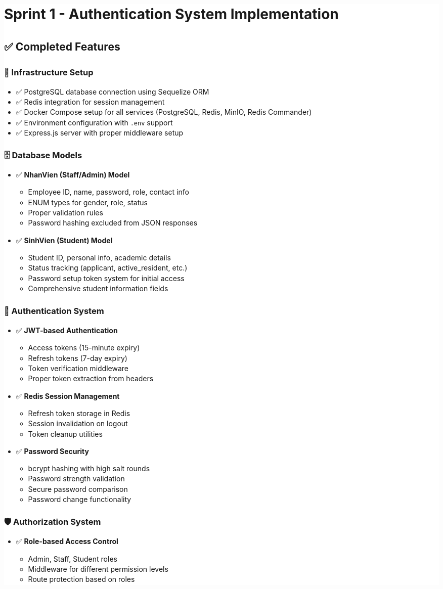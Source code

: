 # Sprint 1 - Authentication System Implementation

## ✅ Completed Features

### 🔧 Infrastructure Setup

- ✅ PostgreSQL database connection using Sequelize ORM
- ✅ Redis integration for session management
- ✅ Docker Compose setup for all services (PostgreSQL, Redis, MinIO, Redis Commander)
- ✅ Environment configuration with `.env` support
- ✅ Express.js server with proper middleware setup

### 🗄️ Database Models

- ✅ **NhanVien (Staff/Admin) Model**

  - Employee ID, name, password, role, contact info
  - ENUM types for gender, role, status
  - Proper validation rules
  - Password hashing excluded from JSON responses

- ✅ **SinhVien (Student) Model**
  - Student ID, personal info, academic details
  - Status tracking (applicant, active_resident, etc.)
  - Password setup token system for initial access
  - Comprehensive student information fields

### 🔐 Authentication System

- ✅ **JWT-based Authentication**

  - Access tokens (15-minute expiry)
  - Refresh tokens (7-day expiry)
  - Token verification middleware
  - Proper token extraction from headers

- ✅ **Redis Session Management**

  - Refresh token storage in Redis
  - Session invalidation on logout
  - Token cleanup utilities

- ✅ **Password Security**
  - bcrypt hashing with high salt rounds
  - Password strength validation
  - Secure password comparison
  - Password change functionality

### 🛡️ Authorization System

- ✅ **Role-based Access Control**

  - Admin, Staff, Student roles
  - Middleware for different permission levels
  - Route protection based on roles
